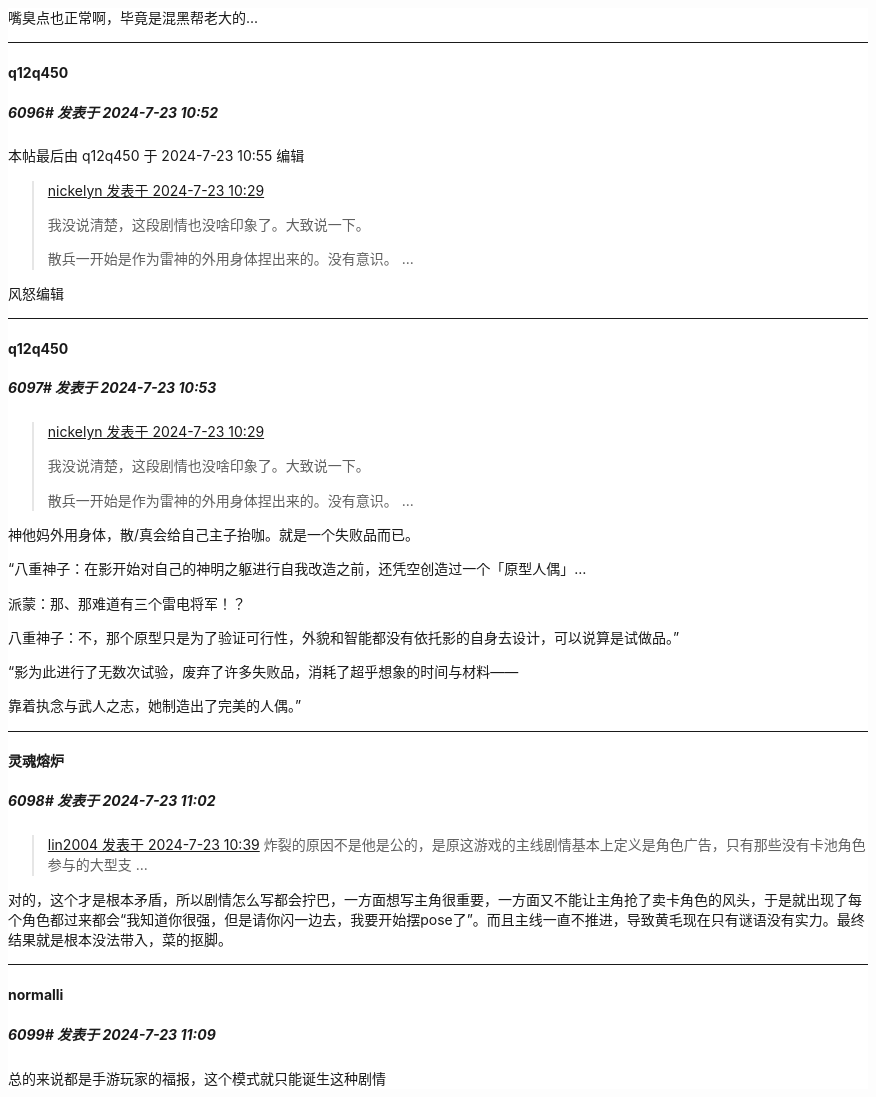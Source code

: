 嘴臭点也正常啊，毕竟是混黑帮老大的...

*****

####  q12q450  
##### 6096#       发表于 2024-7-23 10:52

 本帖最后由 q12q450 于 2024-7-23 10:55 编辑 
<blockquote><a href="httphttps://bbs.saraba1st.com/2b/forum.php?mod=redirect&amp;goto=findpost&amp;pid=65671717&amp;ptid=2171789" target="_blank">nickelyn 发表于 2024-7-23 10:29</a>

我没说清楚，这段剧情也没啥印象了。大致说一下。

散兵一开始是作为雷神的外用身体捏出来的。没有意识。 ...</blockquote>
风怒编辑

*****

####  q12q450  
##### 6097#       发表于 2024-7-23 10:53

<blockquote><a href="httphttps://bbs.saraba1st.com/2b/forum.php?mod=redirect&amp;goto=findpost&amp;pid=65671717&amp;ptid=2171789" target="_blank">nickelyn 发表于 2024-7-23 10:29</a>

我没说清楚，这段剧情也没啥印象了。大致说一下。

散兵一开始是作为雷神的外用身体捏出来的。没有意识。 ...</blockquote>
神他妈外用身体，散/真会给自己主子抬咖。就是一个失败品而已。

“八重神子：在影开始对自己的神明之躯进行自我改造之前，还凭空创造过一个「原型人偶」…

派蒙：那、那难道有三个雷电将军！？

八重神子：不，那个原型只是为了验证可行性，外貌和智能都没有依托影的自身去设计，可以说算是试做品。”

“影为此进行了无数次试验，废弃了许多失败品，消耗了超乎想象的时间与材料——

靠着执念与武人之志，她制造出了完美的人偶。”

*****

####  灵魂熔炉  
##### 6098#       发表于 2024-7-23 11:02

<blockquote><a href="httphttps://bbs.saraba1st.com/2b/forum.php?mod=redirect&amp;goto=findpost&amp;pid=65671825&amp;ptid=2171789" target="_blank">lin2004 发表于 2024-7-23 10:39</a>
炸裂的原因不是他是公的，是原这游戏的主线剧情基本上定义是角色广告，只有那些没有卡池角色参与的大型支 ...</blockquote>
对的，这个才是根本矛盾，所以剧情怎么写都会拧巴，一方面想写主角很重要，一方面又不能让主角抢了卖卡角色的风头，于是就出现了每个角色都过来都会“我知道你很强，但是请你闪一边去，我要开始摆pose了”。而且主线一直不推进，导致黄毛现在只有谜语没有实力。最终结果就是根本没法带入，菜的抠脚。

*****

####  normalli  
##### 6099#       发表于 2024-7-23 11:09

总的来说都是手游玩家的福报，这个模式就只能诞生这种剧情
